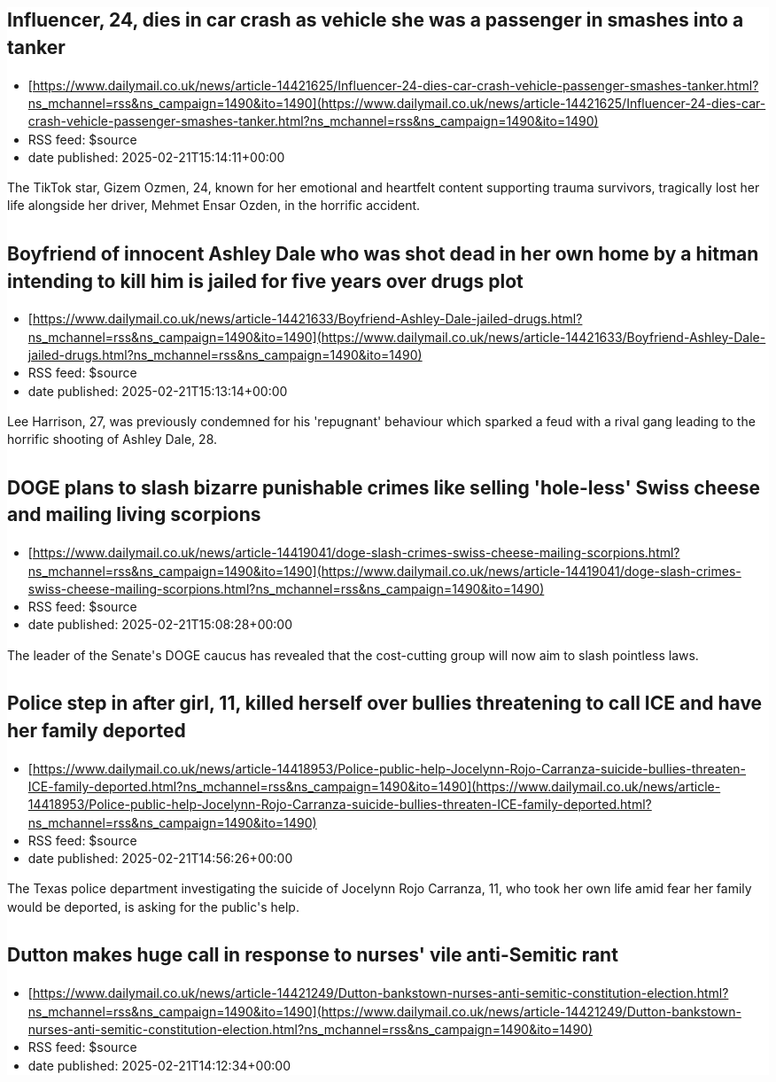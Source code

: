 ## Influencer, 24, dies in car crash as vehicle she was a passenger in smashes into a tanker
 - [https://www.dailymail.co.uk/news/article-14421625/Influencer-24-dies-car-crash-vehicle-passenger-smashes-tanker.html?ns_mchannel=rss&ns_campaign=1490&ito=1490](https://www.dailymail.co.uk/news/article-14421625/Influencer-24-dies-car-crash-vehicle-passenger-smashes-tanker.html?ns_mchannel=rss&ns_campaign=1490&ito=1490)
 - RSS feed: $source
 - date published: 2025-02-21T15:14:11+00:00

The TikTok star, Gizem Ozmen, 24, known for her emotional and heartfelt content supporting trauma survivors, tragically lost her life alongside her driver, Mehmet Ensar Ozden, in the horrific accident.

## Boyfriend of innocent Ashley Dale who was shot dead in her own home by a hitman intending to kill him is jailed for five years over drugs plot
 - [https://www.dailymail.co.uk/news/article-14421633/Boyfriend-Ashley-Dale-jailed-drugs.html?ns_mchannel=rss&ns_campaign=1490&ito=1490](https://www.dailymail.co.uk/news/article-14421633/Boyfriend-Ashley-Dale-jailed-drugs.html?ns_mchannel=rss&ns_campaign=1490&ito=1490)
 - RSS feed: $source
 - date published: 2025-02-21T15:13:14+00:00

Lee Harrison, 27, was previously condemned for his 'repugnant' behaviour which sparked a feud with a rival gang leading to the horrific shooting of Ashley Dale, 28.

## DOGE plans to slash bizarre punishable crimes like selling 'hole-less' Swiss cheese and mailing living scorpions
 - [https://www.dailymail.co.uk/news/article-14419041/doge-slash-crimes-swiss-cheese-mailing-scorpions.html?ns_mchannel=rss&ns_campaign=1490&ito=1490](https://www.dailymail.co.uk/news/article-14419041/doge-slash-crimes-swiss-cheese-mailing-scorpions.html?ns_mchannel=rss&ns_campaign=1490&ito=1490)
 - RSS feed: $source
 - date published: 2025-02-21T15:08:28+00:00

The leader of the Senate's DOGE caucus has revealed that the cost-cutting group will now aim to slash pointless laws.

## Police step in after girl, 11, killed herself over bullies threatening to call ICE and have her family deported
 - [https://www.dailymail.co.uk/news/article-14418953/Police-public-help-Jocelynn-Rojo-Carranza-suicide-bullies-threaten-ICE-family-deported.html?ns_mchannel=rss&ns_campaign=1490&ito=1490](https://www.dailymail.co.uk/news/article-14418953/Police-public-help-Jocelynn-Rojo-Carranza-suicide-bullies-threaten-ICE-family-deported.html?ns_mchannel=rss&ns_campaign=1490&ito=1490)
 - RSS feed: $source
 - date published: 2025-02-21T14:56:26+00:00

The Texas police department investigating the suicide of Jocelynn Rojo Carranza, 11, who took her own life amid fear her family would be deported, is asking for the public's help.

## Dutton makes huge call in response to nurses' vile anti-Semitic rant
 - [https://www.dailymail.co.uk/news/article-14421249/Dutton-bankstown-nurses-anti-semitic-constitution-election.html?ns_mchannel=rss&ns_campaign=1490&ito=1490](https://www.dailymail.co.uk/news/article-14421249/Dutton-bankstown-nurses-anti-semitic-constitution-election.html?ns_mchannel=rss&ns_campaign=1490&ito=1490)
 - RSS feed: $source
 - date published: 2025-02-21T14:12:34+00:00
